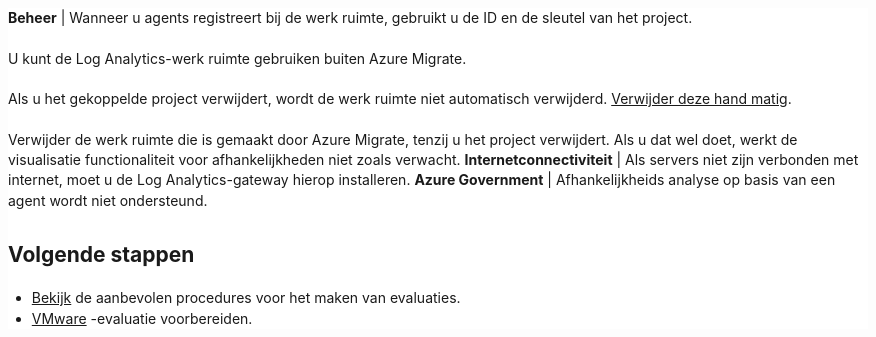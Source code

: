 **Beheer** | Wanneer u agents registreert bij de werk ruimte, gebruikt u de ID en de sleutel van het project.<br/><br/> U kunt de Log Analytics-werk ruimte gebruiken buiten Azure Migrate.<br/><br/> Als u het gekoppelde project verwijdert, wordt de werk ruimte niet automatisch verwijderd. [Verwijder deze hand matig](../azure-monitor/platform/manage-access.md).<br/><br/> Verwijder de werk ruimte die is gemaakt door Azure Migrate, tenzij u het project verwijdert. Als u dat wel doet, werkt de visualisatie functionaliteit voor afhankelijkheden niet zoals verwacht.
**Internetconnectiviteit** | Als servers niet zijn verbonden met internet, moet u de Log Analytics-gateway hierop installeren.
**Azure Government** | Afhankelijkheids analyse op basis van een agent wordt niet ondersteund.


## <a name="next-steps"></a>Volgende stappen

- [Bekijk](best-practices-assessment.md) de aanbevolen procedures voor het maken van evaluaties.
- [VMware](./tutorial-discover-vmware.md) -evaluatie voorbereiden.